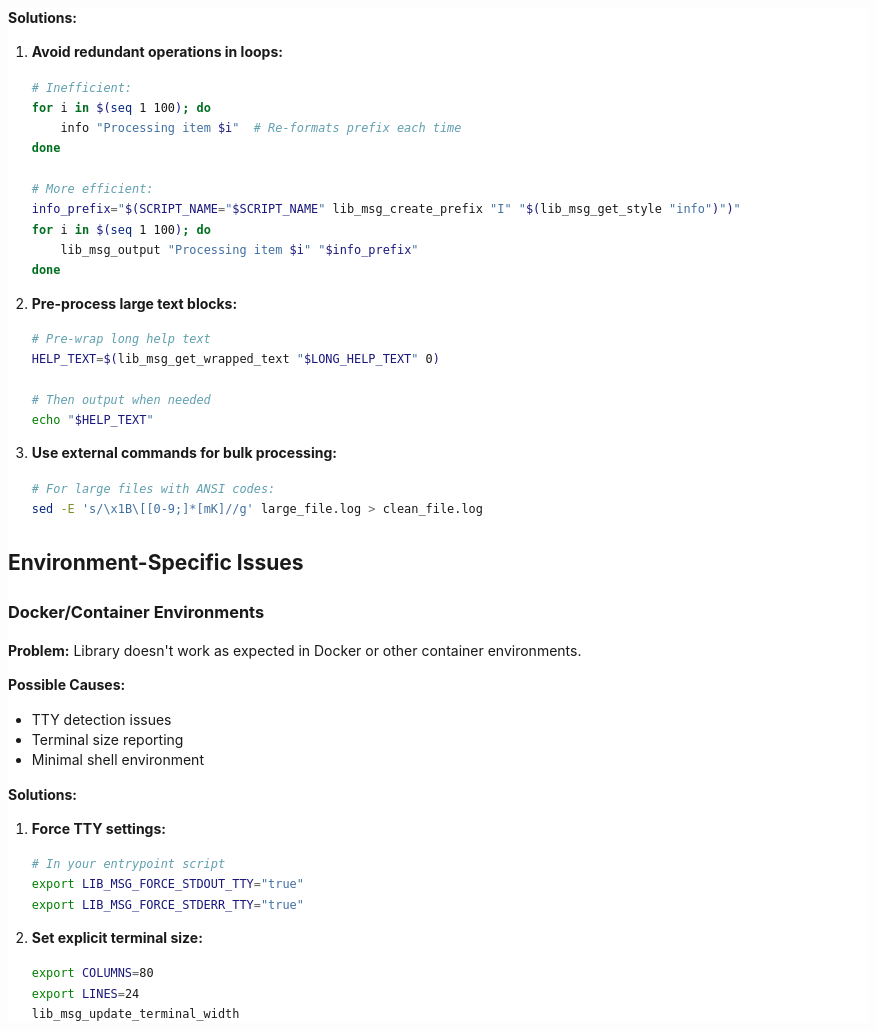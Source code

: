 **Solutions:**

1. **Avoid redundant operations in loops:**
   ```sh
   # Inefficient:
   for i in $(seq 1 100); do
       info "Processing item $i"  # Re-formats prefix each time
   done
   
   # More efficient:
   info_prefix="$(SCRIPT_NAME="$SCRIPT_NAME" lib_msg_create_prefix "I" "$(lib_msg_get_style "info")")"
   for i in $(seq 1 100); do
       lib_msg_output "Processing item $i" "$info_prefix"
   done
   ```

2. **Pre-process large text blocks:**
   ```sh
   # Pre-wrap long help text
   HELP_TEXT=$(lib_msg_get_wrapped_text "$LONG_HELP_TEXT" 0)
   
   # Then output when needed
   echo "$HELP_TEXT"
   ```

3. **Use external commands for bulk processing:**
   ```sh
   # For large files with ANSI codes:
   sed -E 's/\x1B\[[0-9;]*[mK]//g' large_file.log > clean_file.log
   ```

## Environment-Specific Issues

### Docker/Container Environments

**Problem:** Library doesn't work as expected in Docker or other container environments.

**Possible Causes:**
- TTY detection issues
- Terminal size reporting
- Minimal shell environment

**Solutions:**

1. **Force TTY settings:**
   ```sh
   # In your entrypoint script
   export LIB_MSG_FORCE_STDOUT_TTY="true"
   export LIB_MSG_FORCE_STDERR_TTY="true"
   ```

2. **Set explicit terminal size:**
   ```sh
   export COLUMNS=80
   export LINES=24
   lib_msg_update_terminal_width
   ```
